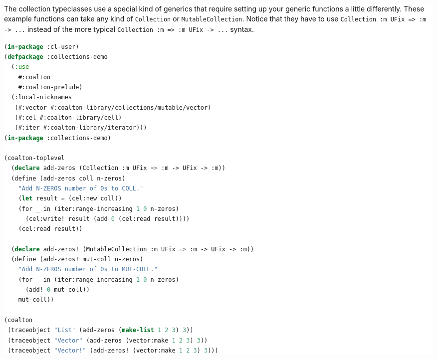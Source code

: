 The collection typeclasses use a special kind of generics that require setting up your generic functions a little differently. These example functions can take any kind of `Collection` or `MutableCollection`. Notice that they have to use `Collection :m UFix => :m -> ...` instead of the more typical `Collection :m => :m UFix -> ...` syntax.

```lisp
(in-package :cl-user)
(defpackage :collections-demo
  (:use
    #:coalton
    #:coalton-prelude)
  (:local-nicknames
   (#:vector #:coalton-library/collections/mutable/vector)
   (#:cel #:coalton-library/cell)
   (#:iter #:coalton-library/iterator)))
(in-package :collections-demo)

(coalton-toplevel
  (declare add-zeros (Collection :m UFix => :m -> UFix -> :m))
  (define (add-zeros coll n-zeros)
    "Add N-ZEROS number of 0s to COLL."
    (let result = (cel:new coll))
    (for _ in (iter:range-increasing 1 0 n-zeros)
      (cel:write! result (add 0 (cel:read result))))
    (cel:read result))

  (declare add-zeros! (MutableCollection :m UFix => :m -> UFix -> :m))
  (define (add-zeros! mut-coll n-zeros)
    "Add N-ZEROS number of 0s to MUT-COLL."
    (for _ in (iter:range-increasing 1 0 n-zeros)
      (add! 0 mut-coll))
    mut-coll))

(coalton
 (traceobject "List" (add-zeros (make-list 1 2 3) 3))
 (traceobject "Vector" (add-zeros (vector:make 1 2 3) 3))
 (traceobject "Vector!" (add-zeros! (vector:make 1 2 3) 3)))
